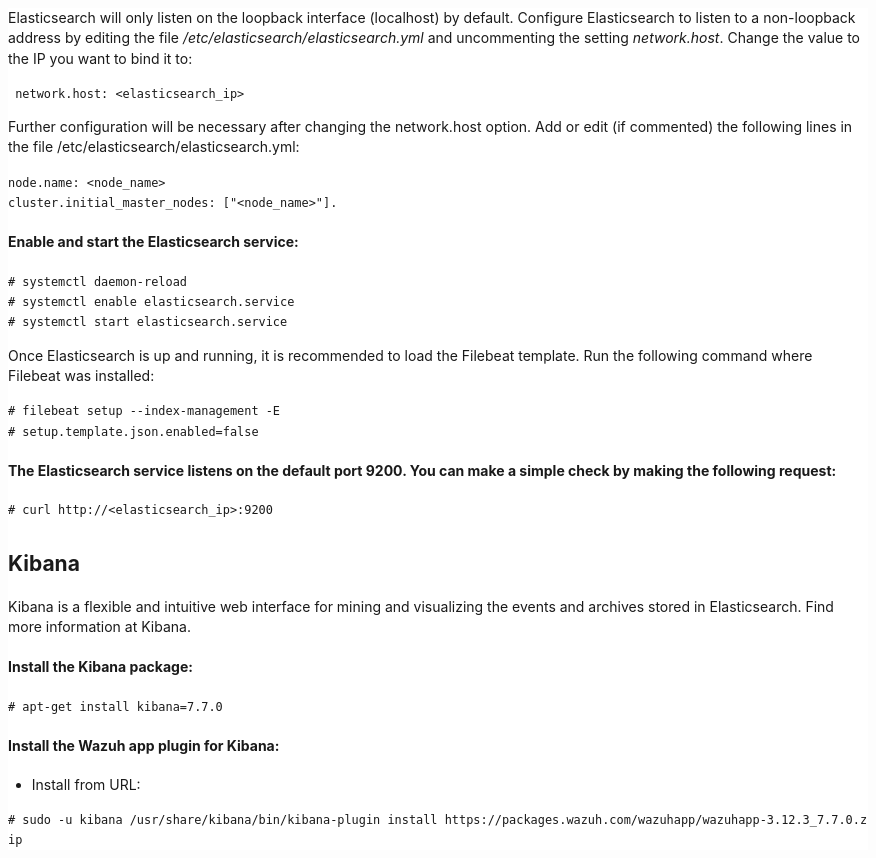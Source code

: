 Elasticsearch will only listen on the loopback interface (localhost) by default. Configure Elasticsearch to listen to a non-loopback address by editing the file */etc/elasticsearch/elasticsearch.yml* and uncommenting the setting *network.host*. Change the value to the IP you want to bind it to:

```
 network.host: <elasticsearch_ip>
```

Further configuration will be necessary after changing the network.host option. Add or edit (if commented) the following lines in the file /etc/elasticsearch/elasticsearch.yml:  

```  
node.name: <node_name>  
cluster.initial_master_nodes: ["<node_name>"]. 
```

#### Enable and start the Elasticsearch service:

```
# systemctl daemon-reload
# systemctl enable elasticsearch.service
# systemctl start elasticsearch.service
```

Once Elasticsearch is up and running, it is recommended to load the Filebeat template. Run the following command where Filebeat was installed:

```
# filebeat setup --index-management -E 
# setup.template.json.enabled=false
```

#### The Elasticsearch service listens on the default port 9200. You can make a simple check by making the following request:

```
# curl http://<elasticsearch_ip>:9200
```


## Kibana

Kibana is a flexible and intuitive web interface for mining and visualizing the events and archives stored in Elasticsearch. Find more information at Kibana.

#### Install the Kibana package:

```
# apt-get install kibana=7.7.0
```

#### Install the Wazuh app plugin for Kibana:

* Install from URL:

```
# sudo -u kibana /usr/share/kibana/bin/kibana-plugin install https://packages.wazuh.com/wazuhapp/wazuhapp-3.12.3_7.7.0.zip
```
